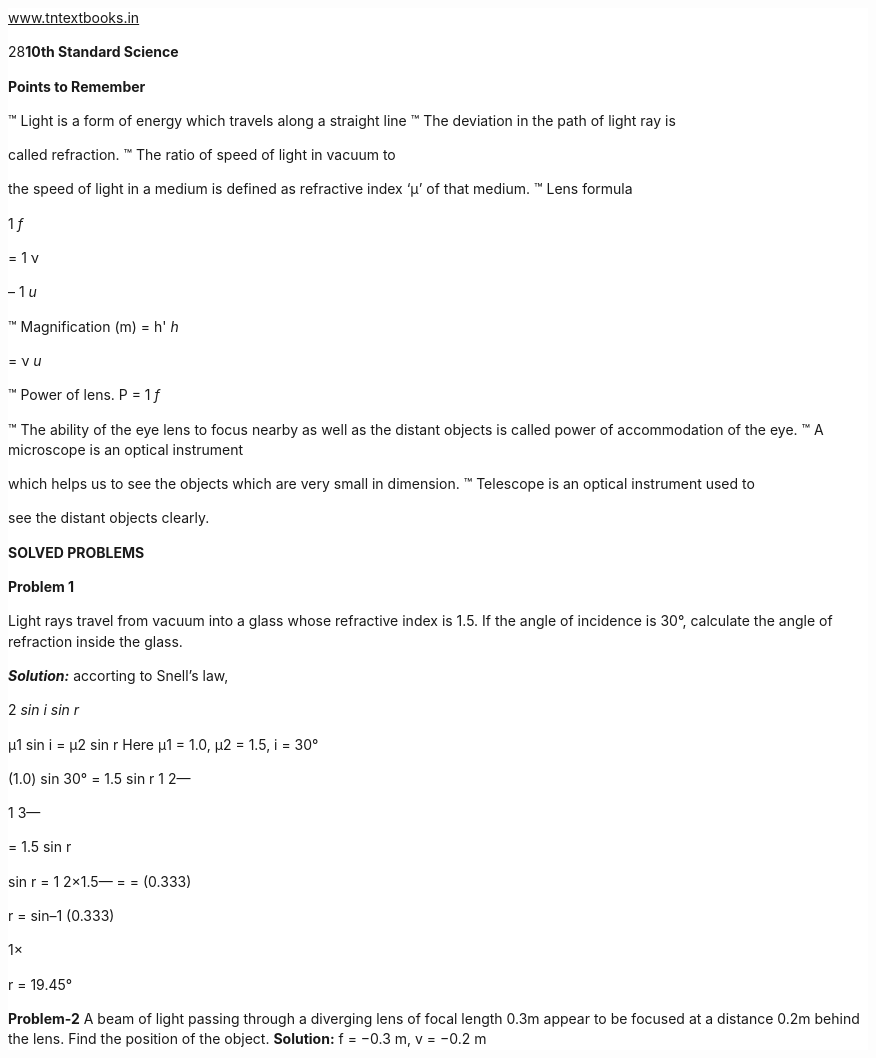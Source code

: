 www.tntextbooks.in




  

28**10th Standard Science**

**Points to Remember**

™ Light is a form of energy which travels along a straight line ™ The deviation in the path of light ray is

called refraction. ™ The ratio of speed of light in vacuum to

the speed of light in a medium is defined as refractive index ‘µ’ of that medium. ™ Lens formula

1 _f_

\= 1 ν

– 1 _u_

™ Magnification (m) = h' _h_

\= ν _u_

™ Power of lens. P = 1 _f_

™ The ability of the eye lens to focus nearby as well as the distant objects is called power of accommodation of the eye. ™ A microscope is an optical instrument

which helps us to see the objects which are very small in dimension. ™ Telescope is an optical instrument used to

see the distant objects clearly.

**SOLVED PROBLEMS**

**Problem 1**

Light rays travel from vacuum into a glass whose refractive index is 1.5. If the angle of incidence is 30°, calculate the angle of refraction inside the glass.

**_Solution:_** accorting to Snell’s law,

2 _sin i sin r_

µ1 sin i = µ2 sin r Here µ1 = 1.0, µ2 = 1.5, i = 30°

(1.0) sin 30° = 1.5 sin r 1 2—

1 3—

\= 1.5 sin r

sin r = 1 2×1.5— = = (0.333)

r = sin–1 (0.333)

1×

r = 19.45°

**Problem-2** A beam of light passing through a diverging lens of focal length 0.3m appear to be focused at a distance 0.2m behind the lens. Find the position of the object. **Solution:** f = −0.3 m, v = −0.2 m
